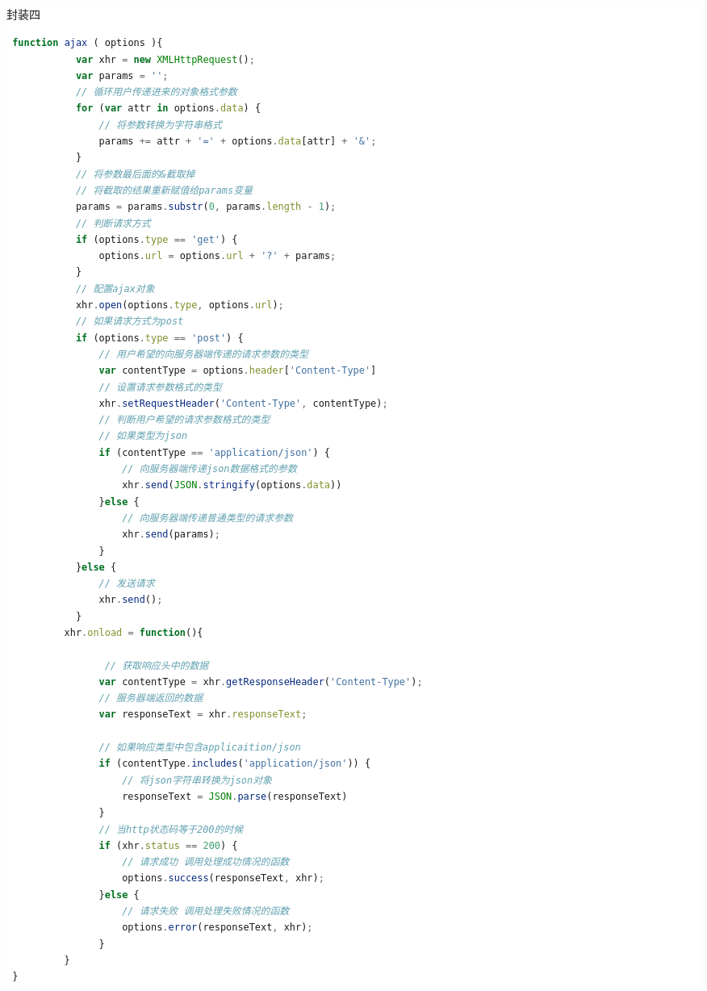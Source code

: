 封装四

```javascript
 function ajax ( options ){    
       		var xhr = new XMLHttpRequest();  
			var params = '';
			// 循环用户传递进来的对象格式参数
			for (var attr in options.data) {
				// 将参数转换为字符串格式
				params += attr + '=' + options.data[attr] + '&';
			}
			// 将参数最后面的&截取掉 
			// 将截取的结果重新赋值给params变量
			params = params.substr(0, params.length - 1);
			// 判断请求方式
			if (options.type == 'get') {
				options.url = options.url + '?' + params;
			}
			// 配置ajax对象
			xhr.open(options.type, options.url);
			// 如果请求方式为post
			if (options.type == 'post') {
				// 用户希望的向服务器端传递的请求参数的类型
				var contentType = options.header['Content-Type']
				// 设置请求参数格式的类型
				xhr.setRequestHeader('Content-Type', contentType);
				// 判断用户希望的请求参数格式的类型
				// 如果类型为json
				if (contentType == 'application/json') {
					// 向服务器端传递json数据格式的参数
					xhr.send(JSON.stringify(options.data))
				}else {
					// 向服务器端传递普通类型的请求参数
					xhr.send(params);
				}
			}else {
				// 发送请求
				xhr.send();
			}
          xhr.onload = function(){	
          
          		 // 获取响应头中的数据
				var contentType = xhr.getResponseHeader('Content-Type');
				// 服务器端返回的数据
				var responseText = xhr.responseText;

				// 如果响应类型中包含applicaition/json
				if (contentType.includes('application/json')) {
					// 将json字符串转换为json对象
					responseText = JSON.parse(responseText)
				}
       			// 当http状态码等于200的时候
				if (xhr.status == 200) {
					// 请求成功 调用处理成功情况的函数
					options.success(responseText, xhr);
				}else {
					// 请求失败 调用处理失败情况的函数
					options.error(responseText, xhr);
				} 
     	  }
 }
```
